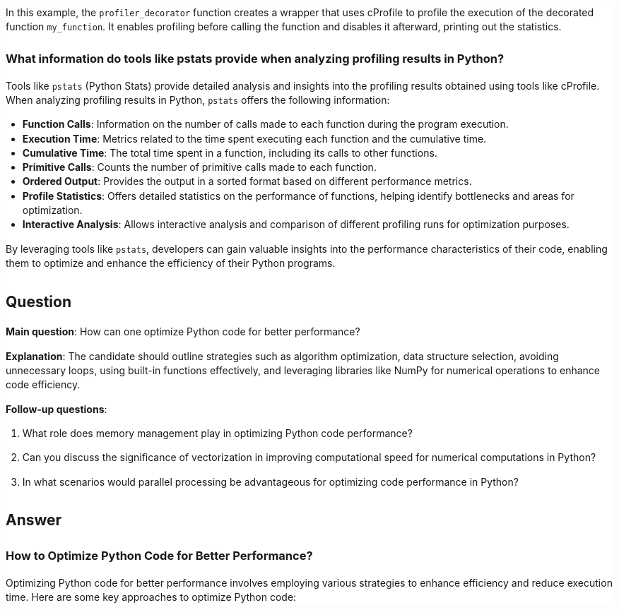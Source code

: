 In this example, the `profiler_decorator` function creates a wrapper that uses cProfile to profile the execution of the decorated function `my_function`. It enables profiling before calling the function and disables it afterward, printing out the statistics.

### What information do tools like pstats provide when analyzing profiling results in Python?

Tools like `pstats` (Python Stats) provide detailed analysis and insights into the profiling results obtained using tools like cProfile. When analyzing profiling results in Python, `pstats` offers the following information:

- **Function Calls**: Information on the number of calls made to each function during the program execution.
- **Execution Time**: Metrics related to the time spent executing each function and the cumulative time.
- **Cumulative Time**: The total time spent in a function, including its calls to other functions.
- **Primitive Calls**: Counts the number of primitive calls made to each function.
- **Ordered Output**: Provides the output in a sorted format based on different performance metrics.
- **Profile Statistics**: Offers detailed statistics on the performance of functions, helping identify bottlenecks and areas for optimization.
- **Interactive Analysis**: Allows interactive analysis and comparison of different profiling runs for optimization purposes.

By leveraging tools like `pstats`, developers can gain valuable insights into the performance characteristics of their code, enabling them to optimize and enhance the efficiency of their Python programs.

## Question
**Main question**: How can one optimize Python code for better performance?

**Explanation**: The candidate should outline strategies such as algorithm optimization, data structure selection, avoiding unnecessary loops, using built-in functions effectively, and leveraging libraries like NumPy for numerical operations to enhance code efficiency.

**Follow-up questions**:

1. What role does memory management play in optimizing Python code performance?

2. Can you discuss the significance of vectorization in improving computational speed for numerical computations in Python?

3. In what scenarios would parallel processing be advantageous for optimizing code performance in Python?





## Answer

### How to Optimize Python Code for Better Performance?

Optimizing Python code for better performance involves employing various strategies to enhance efficiency and reduce execution time. Here are some key approaches to optimize Python code:
